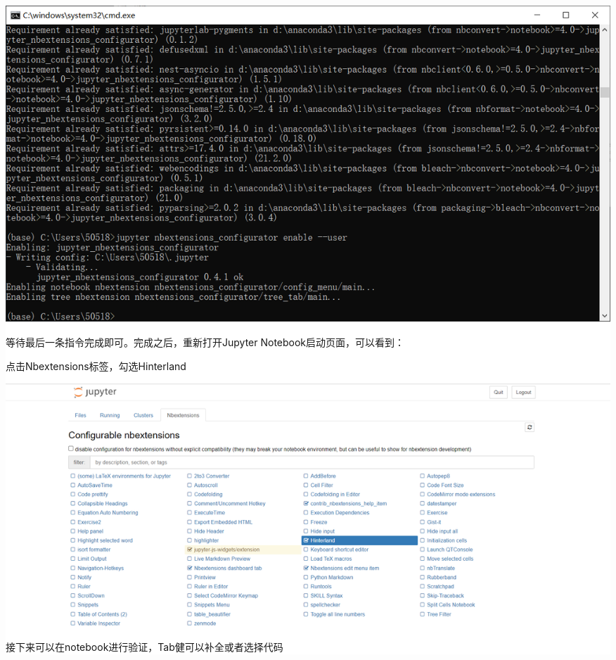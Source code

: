 ![image-20220513161254441](E4.assets/image-20220513161254441.png)

等待最后一条指令完成即可。完成之后，重新打开Jupyter Notebook启动页面，可以看到：

点击Nbextensions标签，勾选Hinterland

![image-20220513161424179](E4.assets/image-20220513161424179.png)

接下来可以在notebook进行验证，Tab健可以补全或者选择代码
